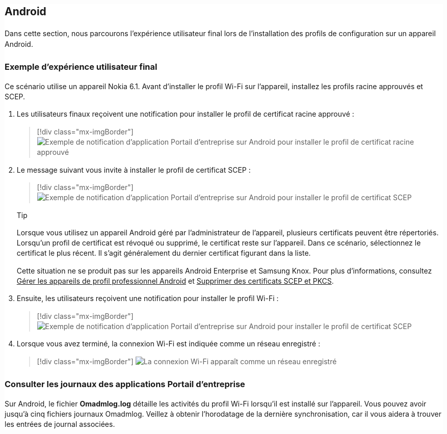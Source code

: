 ## <a name="android"></a>Android

Dans cette section, nous parcourons l’expérience utilisateur final lors de l’installation des profils de configuration sur un appareil Android.

### <a name="end-user-experience-example"></a>Exemple d’expérience utilisateur final

Ce scénario utilise un appareil Nokia 6.1. Avant d’installer le profil Wi-Fi sur l’appareil, installez les profils racine approuvés et SCEP.

1. Les utilisateurs finaux reçoivent une notification pour installer le profil de certificat racine approuvé :

    > [!div class="mx-imgBorder"]
    > ![Exemple de notification d’application Portail d’entreprise sur Android pour installer le profil de certificat racine approuvé](./media/troubleshoot-wi-fi-profiles/android-end-user-company-portal-trusted-root.png)

2. Le message suivant vous invite à installer le profil de certificat SCEP :

    > [!div class="mx-imgBorder"]
    > ![Exemple de notification d’application Portail d’entreprise sur Android pour installer le profil de certificat SCEP](./media/troubleshoot-wi-fi-profiles/android-end-user-company-portal-scep-certificate.png)

    > [!TIP]
    > Lorsque vous utilisez un appareil Android géré par l’administrateur de l’appareil, plusieurs certificats peuvent être répertoriés. Lorsqu’un profil de certificat est révoqué ou supprimé, le certificat reste sur l’appareil. Dans ce scénario, sélectionnez le certificat le plus récent. Il s’agit généralement du dernier certificat figurant dans la liste.
    >
    > Cette situation ne se produit pas sur les appareils Android Enterprise et Samsung Knox. Pour plus d’informations, consultez [Gérer les appareils de profil professionnel Android](../enrollment/android-enterprise-overview.md) et [Supprimer des certificats SCEP et PKCS](../protect/remove-certificates.md#android-knox-devices).

3. Ensuite, les utilisateurs reçoivent une notification pour installer le profil Wi-Fi :

    > [!div class="mx-imgBorder"]
    > ![Exemple de notification d’application Portail d’entreprise sur Android pour installer le profil de certificat SCEP](./media/troubleshoot-wi-fi-profiles/android-end-user-install-wifi-profile.png)

4. Lorsque vous avez terminé, la connexion Wi-Fi est indiquée comme un réseau enregistré :

    > [!div class="mx-imgBorder"]
    > ![La connexion Wi-Fi apparaît comme un réseau enregistré](./media/troubleshoot-wi-fi-profiles/android-end-user-saved-networks.png)

### <a name="review-company-portal-app-logs"></a>Consulter les journaux des applications Portail d’entreprise

Sur Android, le fichier **Omadmlog.log** détaille les activités du profil Wi-Fi lorsqu’il est installé sur l’appareil. Vous pouvez avoir jusqu’à cinq fichiers journaux Omadmlog. Veillez à obtenir l’horodatage de la dernière synchronisation, car il vous aidera à trouver les entrées de journal associées.

